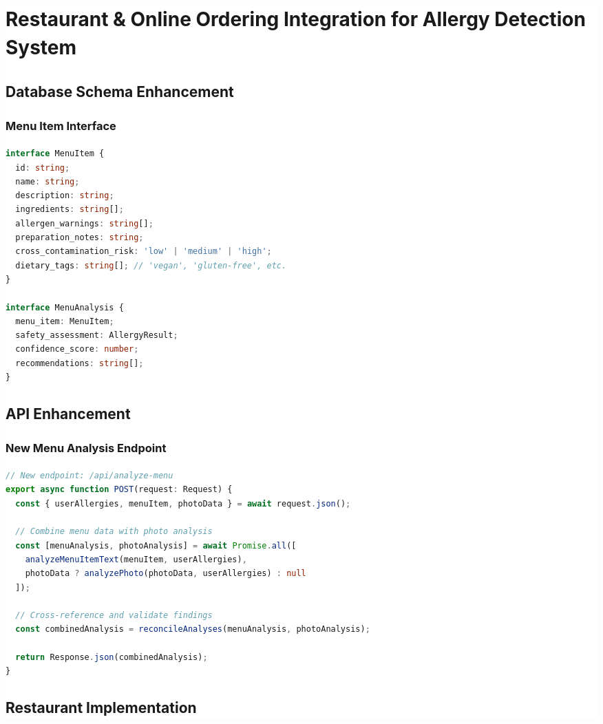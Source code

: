 # Restaurant & Online Ordering Integration for Allergy Detection System

## Database Schema Enhancement

### Menu Item Interface
```typescript
interface MenuItem {
  id: string;
  name: string;
  description: string;
  ingredients: string[];
  allergen_warnings: string[];
  preparation_notes: string;
  cross_contamination_risk: 'low' | 'medium' | 'high';
  dietary_tags: string[]; // 'vegan', 'gluten-free', etc.
}

interface MenuAnalysis {
  menu_item: MenuItem;
  safety_assessment: AllergyResult;
  confidence_score: number;
  recommendations: string[];
}
```

## API Enhancement

### New Menu Analysis Endpoint
```typescript
// New endpoint: /api/analyze-menu
export async function POST(request: Request) {
  const { userAllergies, menuItem, photoData } = await request.json();
  
  // Combine menu data with photo analysis
  const [menuAnalysis, photoAnalysis] = await Promise.all([
    analyzeMenuItemText(menuItem, userAllergies),
    photoData ? analyzePhoto(photoData, userAllergies) : null
  ]);
  
  // Cross-reference and validate findings
  const combinedAnalysis = reconcileAnalyses(menuAnalysis, photoAnalysis);
  
  return Response.json(combinedAnalysis);
}
```

## Restaurant Implementation
